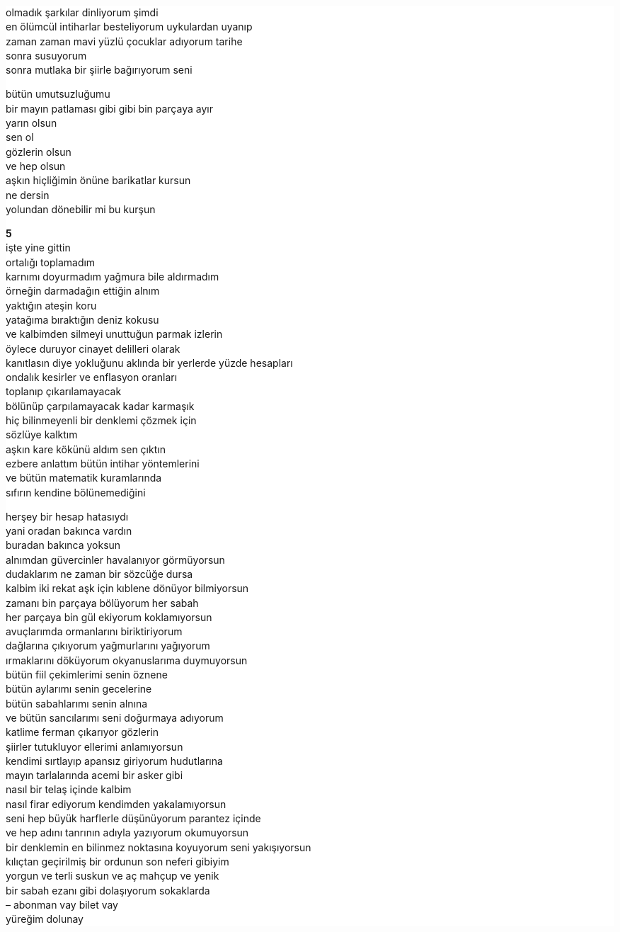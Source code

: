 olmadık şarkılar dinliyorum şimdi  
en ölümcül intiharlar besteliyorum uykulardan uyanıp  
zaman zaman mavi yüzlü çocuklar adıyorum tarihe  
sonra susuyorum  
sonra mutlaka bir şiirle bağırıyorum seni

bütün umutsuzluğumu  
bir mayın patlaması gibi gibi bin parçaya ayır  
yarın olsun  
sen ol  
gözlerin olsun  
ve hep olsun  
aşkın hiçliğimin önüne barikatlar kursun  
ne dersin  
yolundan dönebilir mi bu kurşun

**5**  
işte yine gittin  
ortalığı toplamadım  
karnımı doyurmadım yağmura bile aldırmadım  
örneğin darmadağın ettiğin alnım  
yaktığın ateşin koru  
yatağıma bıraktığın deniz kokusu  
ve kalbimden silmeyi unuttuğun parmak izlerin  
öylece duruyor cinayet delilleri olarak  
kanıtlasın diye yokluğunu aklında bir yerlerde yüzde hesapları  
ondalık kesirler ve enflasyon oranları  
toplanıp çıkarılamayacak  
bölünüp çarpılamayacak kadar karmaşık  
hiç bilinmeyenli bir denklemi çözmek için  
sözlüye kalktım  
aşkın kare kökünü aldım sen çıktın  
ezbere anlattım bütün intihar yöntemlerini  
ve bütün matematik kuramlarında  
sıfırın kendine bölünemediğini

herşey bir hesap hatasıydı  
yani oradan bakınca vardın  
buradan bakınca yoksun  
alnımdan güvercinler havalanıyor görmüyorsun  
dudaklarım ne zaman bir sözcüğe dursa  
kalbim iki rekat aşk için kıblene dönüyor bilmiyorsun  
zamanı bin parçaya bölüyorum her sabah  
her parçaya bin gül ekiyorum koklamıyorsun  
avuçlarımda ormanlarını biriktiriyorum  
dağlarına çıkıyorum yağmurlarını yağıyorum  
ırmaklarını döküyorum okyanuslarıma duymuyorsun  
bütün fiil çekimlerimi senin öznene  
bütün aylarımı senin gecelerine  
bütün sabahlarımı senin alnına  
ve bütün sancılarımı seni doğurmaya adıyorum  
katlime ferman çıkarıyor gözlerin  
şiirler tutukluyor ellerimi anlamıyorsun  
kendimi sırtlayıp apansız giriyorum hudutlarına  
mayın tarlalarında acemi bir asker gibi  
nasıl bir telaş içinde kalbim  
nasıl firar ediyorum kendimden yakalamıyorsun  
seni hep büyük harflerle düşünüyorum parantez içinde  
ve hep adını tanrının adıyla yazıyorum okumuyorsun  
bir denklemin en bilinmez noktasına koyuyorum seni yakışıyorsun  
kılıçtan geçirilmiş bir ordunun son neferi gibiyim  
yorgun ve terli suskun ve aç mahçup ve yenik  
bir sabah ezanı gibi dolaşıyorum sokaklarda  
&#8211; abonman vay bilet vay  
yüreğim dolunay